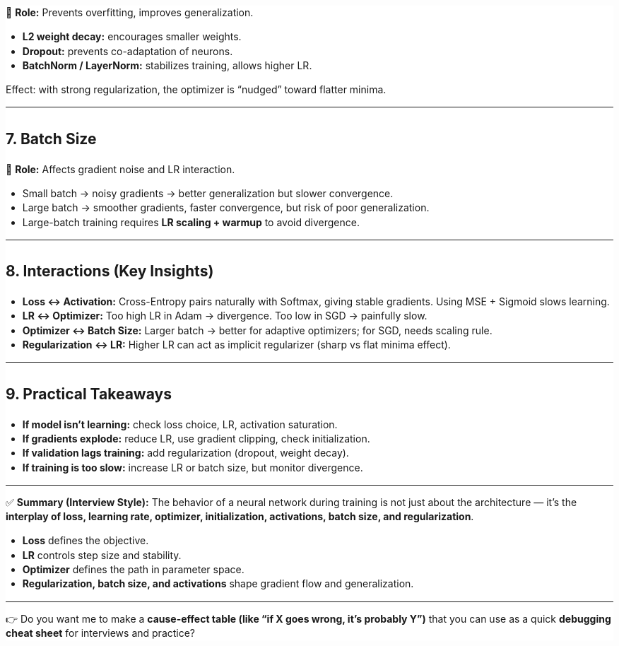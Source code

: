 🔹 **Role:** Prevents overfitting, improves generalization.

* **L2 weight decay:** encourages smaller weights.
* **Dropout:** prevents co-adaptation of neurons.
* **BatchNorm / LayerNorm:** stabilizes training, allows higher LR.

Effect: with strong regularization, the optimizer is “nudged” toward flatter minima.

---

## **7. Batch Size**

🔹 **Role:** Affects gradient noise and LR interaction.

* Small batch → noisy gradients → better generalization but slower convergence.
* Large batch → smoother gradients, faster convergence, but risk of poor generalization.
* Large-batch training requires **LR scaling + warmup** to avoid divergence.

---

## **8. Interactions (Key Insights)**

* **Loss ↔ Activation:** Cross-Entropy pairs naturally with Softmax, giving stable gradients. Using MSE + Sigmoid slows learning.
* **LR ↔ Optimizer:** Too high LR in Adam → divergence. Too low in SGD → painfully slow.
* **Optimizer ↔ Batch Size:** Larger batch → better for adaptive optimizers; for SGD, needs scaling rule.
* **Regularization ↔ LR:** Higher LR can act as implicit regularizer (sharp vs flat minima effect).

---

## **9. Practical Takeaways**

* **If model isn’t learning:** check loss choice, LR, activation saturation.
* **If gradients explode:** reduce LR, use gradient clipping, check initialization.
* **If validation lags training:** add regularization (dropout, weight decay).
* **If training is too slow:** increase LR or batch size, but monitor divergence.

---

✅ **Summary (Interview Style):**
The behavior of a neural network during training is not just about the architecture — it’s the **interplay of loss, learning rate, optimizer, initialization, activations, batch size, and regularization**.

* **Loss** defines the objective.
* **LR** controls step size and stability.
* **Optimizer** defines the path in parameter space.
* **Regularization, batch size, and activations** shape gradient flow and generalization.

---

👉 Do you want me to make a **cause-effect table (like “if X goes wrong, it’s probably Y”)** that you can use as a quick **debugging cheat sheet** for interviews and practice?

